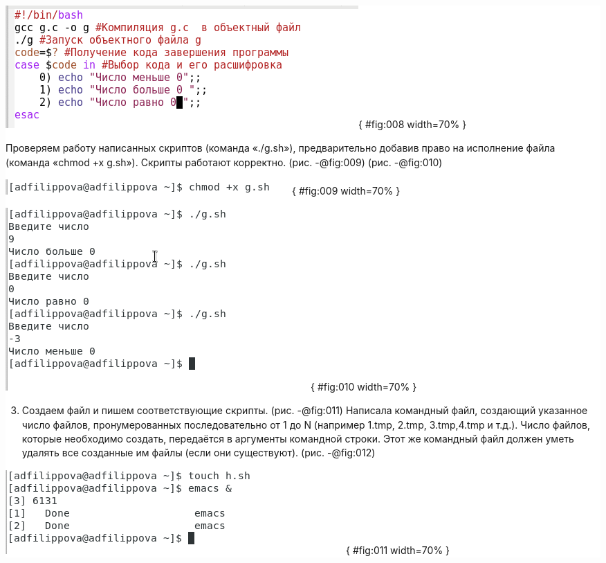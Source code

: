 
![Пишем командный файл](image12/8.png){ #fig:008 width=70% }


 Проверяем работу написанных скриптов (команда «./g.sh»), предварительно добавив право на исполнение файла (команда «chmod +x g.sh»). Скрипты работают корректно. (рис. -@fig:009) (рис. -@fig:010)


![Проверка скрипта](image12/9.png){ #fig:009 width=70% } 


![Проверка скрипта](image12/10.png){ #fig:010 width=70% } 


3. Создаем файл и пишем соответствующие скрипты. (рис. -@fig:011)
Написала командный файл, создающий указанное число файлов, пронумерованных последовательно от 1 до N (например 1.tmp, 2.tmp, 3.tmp,4.tmp и т.д.). Число файлов, которые необходимо создать, передаётся в аргументы командной строки. Этот же командный файл должен уметь удалять все созданные им файлы (если они существуют). (рис. -@fig:012)


![Создаем файл](image12/11.png){ #fig:011 width=70% }

